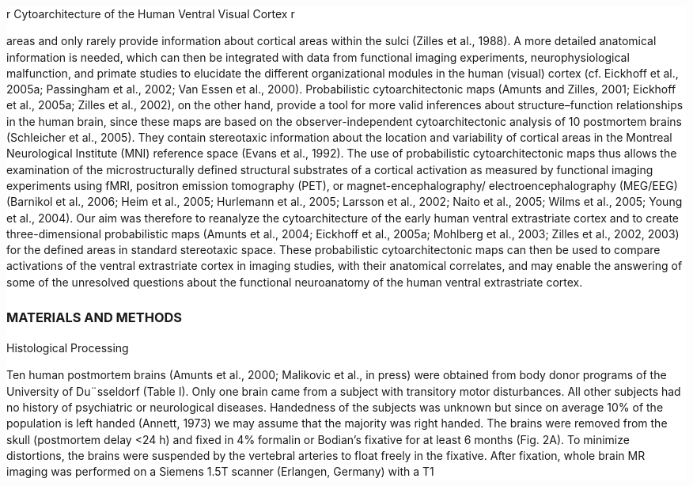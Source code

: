 r Cytoarchitecture of the Human Ventral Visual Cortex r


areas and only rarely provide information about cortical
areas within the sulci (Zilles et al., 1988). A more detailed
anatomical information is needed, which can then be integrated with data from functional imaging experiments,
neurophysiological malfunction, and primate studies to elucidate the different organizational modules in the human
(visual) cortex (cf. Eickhoff et al., 2005a; Passingham et al.,
2002; Van Essen et al., 2000).
Probabilistic cytoarchitectonic maps (Amunts and Zilles,
2001; Eickhoff et al., 2005a; Zilles et al., 2002), on the other
hand, provide a tool for more valid inferences about structure–function relationships in the human brain, since these
maps are based on the observer-independent cytoarchitectonic analysis of 10 postmortem brains (Schleicher et al.,
2005). They contain stereotaxic information about the location and variability of cortical areas in the Montreal
Neurological Institute (MNI) reference space (Evans et al.,
1992). The use of probabilistic cytoarchitectonic maps thus
allows the examination of the microstructurally defined
structural substrates of a cortical activation as measured
by functional imaging experiments using fMRI, positron
emission tomography (PET), or magnet-encephalography/
electroencephalography (MEG/EEG) (Barnikol et al., 2006;
Heim et al., 2005; Hurlemann et al., 2005; Larsson et al.,
2002; Naito et al., 2005; Wilms et al., 2005; Young et al.,
2004).
Our aim was therefore to reanalyze the cytoarchitecture
of the early human ventral extrastriate cortex and to create
three-dimensional probabilistic maps (Amunts et al., 2004;
Eickhoff et al., 2005a; Mohlberg et al., 2003; Zilles et al.,
2002, 2003) for the defined areas in standard stereotaxic
space. These probabilistic cytoarchitectonic maps can then
be used to compare activations of the ventral extrastriate
cortex in imaging studies, with their anatomical correlates,
and may enable the answering of some of the unresolved
questions about the functional neuroanatomy of the human
ventral extrastriate cortex.

### MATERIALS AND METHODS

 Histological Processing

Ten human postmortem brains (Amunts et al., 2000;
Malikovic et al., in press) were obtained from body donor
programs of the University of Du¨sseldorf (Table I). Only
one brain came from a subject with transitory motor disturbances. All other subjects had no history of psychiatric
or neurological diseases. Handedness of the subjects was
unknown but since on average 10% of the population is
left handed (Annett, 1973) we may assume that the majority was right handed. The brains were removed from
the skull (postmortem delay <24 h) and fixed in 4% formalin or Bodian’s fixative for at least 6 months (Fig. 2A). To
minimize distortions, the brains were suspended by
the vertebral arteries to float freely in the fixative. After
fixation, whole brain MR imaging was performed on a
Siemens 1.5T scanner (Erlangen, Germany) with a T1
